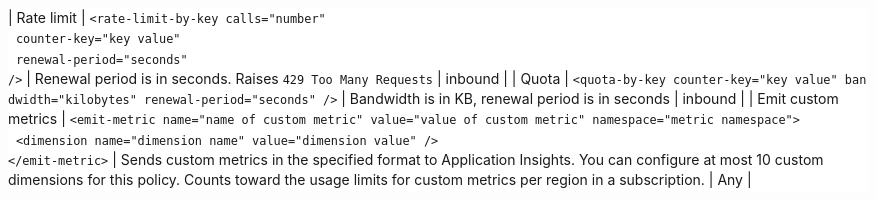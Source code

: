 | Rate limit                                                                                                                          | `<rate-limit-by-key calls="number"`<br>&nbsp;&nbsp;`counter-key="key value" `<br>&nbsp;&nbsp;`renewal-period="seconds"`<br>`/>`                                                                                                                                                                                                                                                                                                                                                                                                                                                                                                                                                                                                                                                                                                                                                                                                                                                                                                                                                                               | Renewal period is in seconds. Raises `429 Too Many Requests`                                                                                                                                                                                                                                                                                                                                                                                                                                                                                                                           | inbound                     |
| Quota                                                                                                                               | `<quota-by-key counter-key="key value" bandwidth="kilobytes" renewal-period="seconds" />`                                                                                                                                                                                                                                                                                                                                                                                                                                                                                                                                                                                                                                                                                                                                                                                                                                                                                                                                                                                                                     | Bandwidth is in KB, renewal period is in seconds                                                                                                                                                                                                                                                                                                                                                                                                                                                                                                                                       | inbound                     |
| Emit custom metrics                                                                                                                 | `<emit-metric name="name of custom metric" value="value of custom metric" namespace="metric namespace">`<br>&nbsp;&nbsp;`<dimension name="dimension name" value="dimension value" />`<br>`</emit-metric>`                                                                                                                                                                                                                                                                                                                                                                                                                                                                                                                                                                                                                                                                                                                                                                                                                                                                                                     | Sends custom metrics in the specified format to Application Insights. You can configure at most 10 custom dimensions for this policy. Counts toward the usage limits for custom metrics per region in a subscription.                                                                                                                                                                                                                                                                                                                                                                  | Any                         |